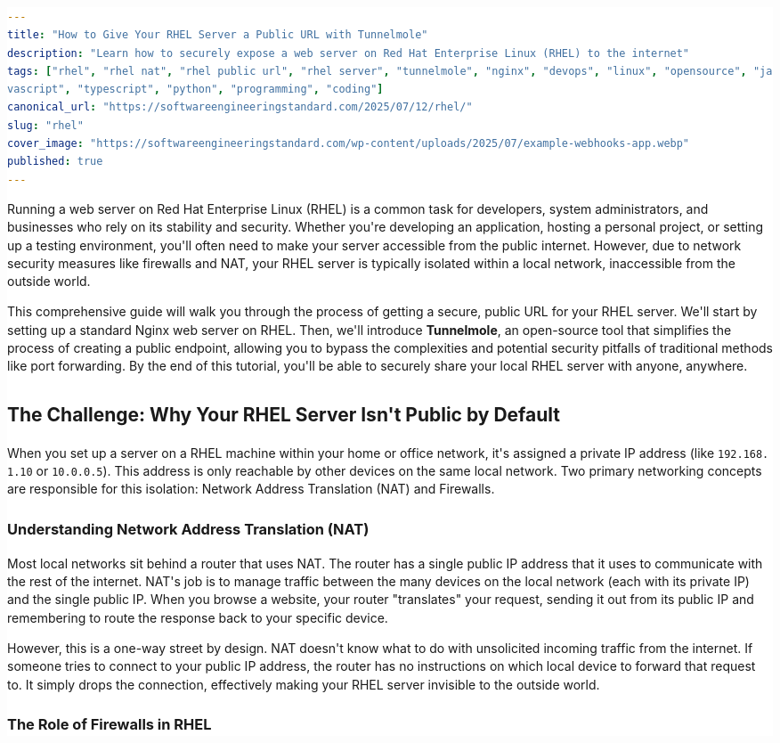 ```yaml
---
title: "How to Give Your RHEL Server a Public URL with Tunnelmole"
description: "Learn how to securely expose a web server on Red Hat Enterprise Linux (RHEL) to the internet"
tags: ["rhel", "rhel nat", "rhel public url", "rhel server", "tunnelmole", "nginx", "devops", "linux", "opensource", "javascript", "typescript", "python", "programming", "coding"]
canonical_url: "https://softwareengineeringstandard.com/2025/07/12/rhel/"
slug: "rhel"
cover_image: "https://softwareengineeringstandard.com/wp-content/uploads/2025/07/example-webhooks-app.webp"
published: true
---
```


Running a web server on Red Hat Enterprise Linux (RHEL) is a common task for developers, system administrators, and businesses who rely on its stability and security. Whether you're developing an application, hosting a personal project, or setting up a testing environment, you'll often need to make your server accessible from the public internet. However, due to network security measures like firewalls and NAT, your RHEL server is typically isolated within a local network, inaccessible from the outside world.

This comprehensive guide will walk you through the process of getting a secure, public URL for your RHEL server. We'll start by setting up a standard Nginx web server on RHEL. Then, we'll introduce **Tunnelmole**, an open-source tool that simplifies the process of creating a public endpoint, allowing you to bypass the complexities and potential security pitfalls of traditional methods like port forwarding. By the end of this tutorial, you'll be able to securely share your local RHEL server with anyone, anywhere.

## The Challenge: Why Your RHEL Server Isn't Public by Default

When you set up a server on a RHEL machine within your home or office network, it's assigned a private IP address (like `192.168.1.10` or `10.0.0.5`). This address is only reachable by other devices on the same local network. Two primary networking concepts are responsible for this isolation: Network Address Translation (NAT) and Firewalls.

### Understanding Network Address Translation (NAT)

Most local networks sit behind a router that uses NAT. The router has a single public IP address that it uses to communicate with the rest of the internet. NAT's job is to manage traffic between the many devices on the local network (each with its private IP) and the single public IP. When you browse a website, your router "translates" your request, sending it out from its public IP and remembering to route the response back to your specific device.

However, this is a one-way street by design. NAT doesn't know what to do with unsolicited incoming traffic from the internet. If someone tries to connect to your public IP address, the router has no instructions on which local device to forward that request to. It simply drops the connection, effectively making your RHEL server invisible to the outside world.

### The Role of Firewalls in RHEL
